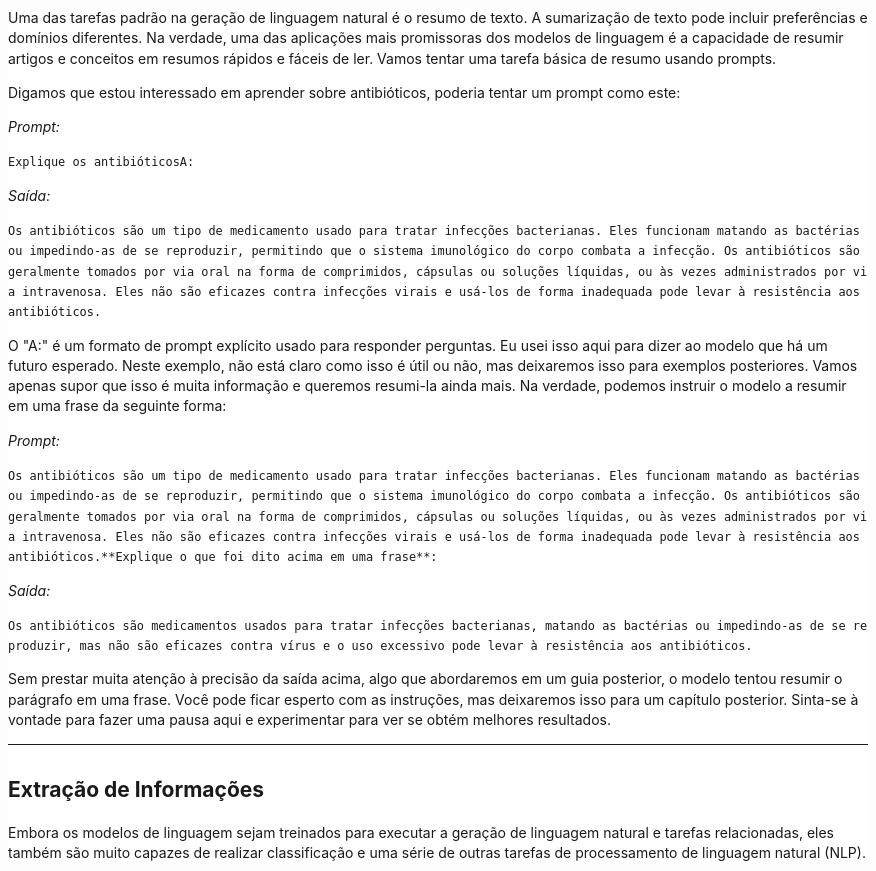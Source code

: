 Uma das tarefas padrão na geração de linguagem natural é o resumo de texto. A sumarização de texto pode incluir preferências e domínios diferentes. Na verdade, uma das aplicações mais promissoras dos modelos de linguagem é a capacidade de resumir artigos e conceitos em resumos rápidos e fáceis de ler. Vamos tentar uma tarefa básica de resumo usando prompts.

Digamos que estou interessado em aprender sobre antibióticos, poderia tentar um prompt como este:

*Prompt:*

```
Explique os antibióticosA:
```

*Saída:*

```
Os antibióticos são um tipo de medicamento usado para tratar infecções bacterianas. Eles funcionam matando as bactérias ou impedindo-as de se reproduzir, permitindo que o sistema imunológico do corpo combata a infecção. Os antibióticos são geralmente tomados por via oral na forma de comprimidos, cápsulas ou soluções líquidas, ou às vezes administrados por via intravenosa. Eles não são eficazes contra infecções virais e usá-los de forma inadequada pode levar à resistência aos antibióticos.
```

O "A:" é um formato de prompt explícito usado para responder perguntas. Eu usei isso aqui para dizer ao modelo que há um futuro esperado. Neste exemplo, não está claro como isso é útil ou não, mas deixaremos isso para exemplos posteriores. Vamos apenas supor que isso é muita informação e queremos resumi-la ainda mais. Na verdade, podemos instruir o modelo a resumir em uma frase da seguinte forma:

*Prompt:*

```
Os antibióticos são um tipo de medicamento usado para tratar infecções bacterianas. Eles funcionam matando as bactérias ou impedindo-as de se reproduzir, permitindo que o sistema imunológico do corpo combata a infecção. Os antibióticos são geralmente tomados por via oral na forma de comprimidos, cápsulas ou soluções líquidas, ou às vezes administrados por via intravenosa. Eles não são eficazes contra infecções virais e usá-los de forma inadequada pode levar à resistência aos antibióticos.**Explique o que foi dito acima em uma frase**:
```

*Saída:*

```
Os antibióticos são medicamentos usados para tratar infecções bacterianas, matando as bactérias ou impedindo-as de se reproduzir, mas não são eficazes contra vírus e o uso excessivo pode levar à resistência aos antibióticos.
```

Sem prestar muita atenção à precisão da saída acima, algo que abordaremos em um guia posterior, o modelo tentou resumir o parágrafo em uma frase. Você pode ficar esperto com as instruções, mas deixaremos isso para um capítulo posterior. Sinta-se à vontade para fazer uma pausa aqui e experimentar para ver se obtém melhores resultados.

---

## **Extração de Informações**

Embora os modelos de linguagem sejam treinados para executar a geração de linguagem natural e tarefas relacionadas, eles também são muito capazes de realizar classificação e uma série de outras tarefas de processamento de linguagem natural (NLP).
